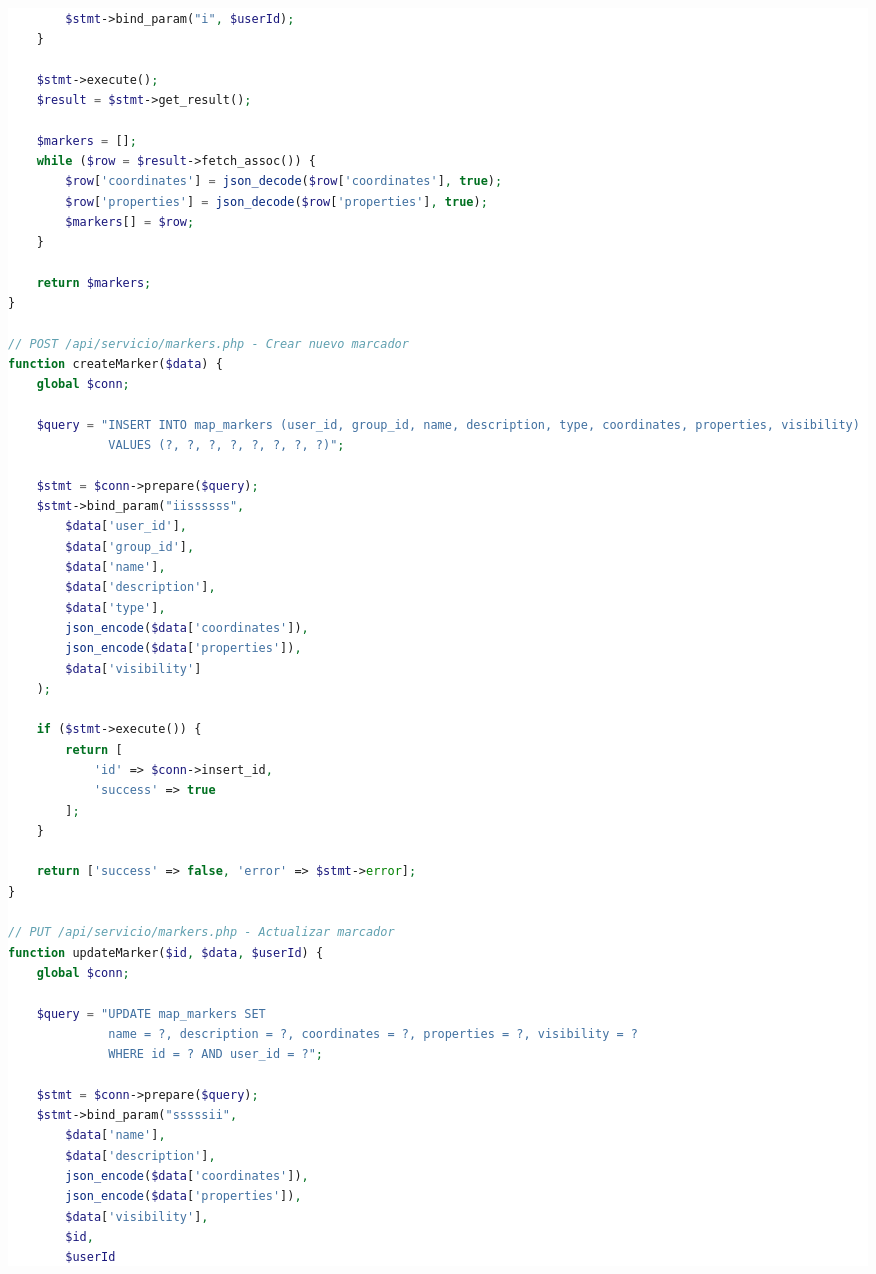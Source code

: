 ```php
        $stmt->bind_param("i", $userId);
    }

    $stmt->execute();
    $result = $stmt->get_result();

    $markers = [];
    while ($row = $result->fetch_assoc()) {
        $row['coordinates'] = json_decode($row['coordinates'], true);
        $row['properties'] = json_decode($row['properties'], true);
        $markers[] = $row;
    }

    return $markers;
}

// POST /api/servicio/markers.php - Crear nuevo marcador
function createMarker($data) {
    global $conn;

    $query = "INSERT INTO map_markers (user_id, group_id, name, description, type, coordinates, properties, visibility)
              VALUES (?, ?, ?, ?, ?, ?, ?, ?)";

    $stmt = $conn->prepare($query);
    $stmt->bind_param("iissssss",
        $data['user_id'],
        $data['group_id'],
        $data['name'],
        $data['description'],
        $data['type'],
        json_encode($data['coordinates']),
        json_encode($data['properties']),
        $data['visibility']
    );

    if ($stmt->execute()) {
        return [
            'id' => $conn->insert_id,
            'success' => true
        ];
    }

    return ['success' => false, 'error' => $stmt->error];
}

// PUT /api/servicio/markers.php - Actualizar marcador
function updateMarker($id, $data, $userId) {
    global $conn;

    $query = "UPDATE map_markers SET
              name = ?, description = ?, coordinates = ?, properties = ?, visibility = ?
              WHERE id = ? AND user_id = ?";

    $stmt = $conn->prepare($query);
    $stmt->bind_param("sssssii",
        $data['name'],
        $data['description'],
        json_encode($data['coordinates']),
        json_encode($data['properties']),
        $data['visibility'],
        $id,
        $userId
```